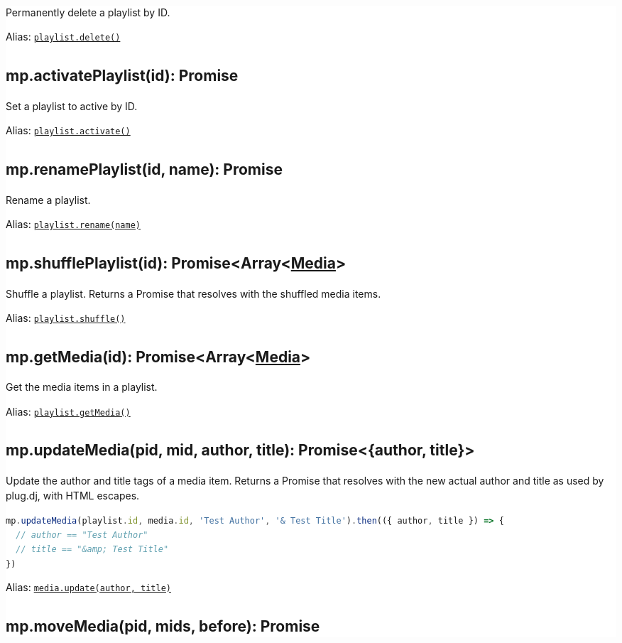 Permanently delete a playlist by ID.

Alias: [`playlist.delete()`](#playlist-delete)

<a id="mp-activateplaylist"></a>
## mp.activatePlaylist(id): Promise

Set a playlist to active by ID.

Alias: [`playlist.activate()`](#playlist-activate)

<a id="mp-renameplaylist"></a>
## mp.renamePlaylist(id, name): Promise

Rename a playlist.

Alias: [`playlist.rename(name)`](#playlist-rename)

<a id="mp-shuffleplaylist"></a>
## mp.shufflePlaylist(id): Promise&lt;Array&lt;[Media](#class-media)>

Shuffle a playlist. Returns a Promise that resolves with the shuffled media
items.

Alias: [`playlist.shuffle()`](#playlist-shuffle)

<a id="mp-getmedia"></a>
## mp.getMedia(id): Promise&lt;Array&lt;[Media](#class-media)>

Get the media items in a playlist.

Alias: [`playlist.getMedia()`](#playlist-getmedia)

<a id="mp-updatemedia"></a>
## mp.updateMedia(pid, mid, author, title): Promise&lt;{author, title}>

Update the author and title tags of a media item. Returns a Promise that
resolves with the new actual author and title as used by plug.dj, with HTML
escapes.

```js
mp.updateMedia(playlist.id, media.id, 'Test Author', '& Test Title').then(({ author, title }) => {
  // author == "Test Author"
  // title == "&amp; Test Title"
})
```

Alias: [`media.update(author, title)`](#media-update)

<a id="mp-movemedia"></a>
## mp.moveMedia(pid, mids, before): Promise
